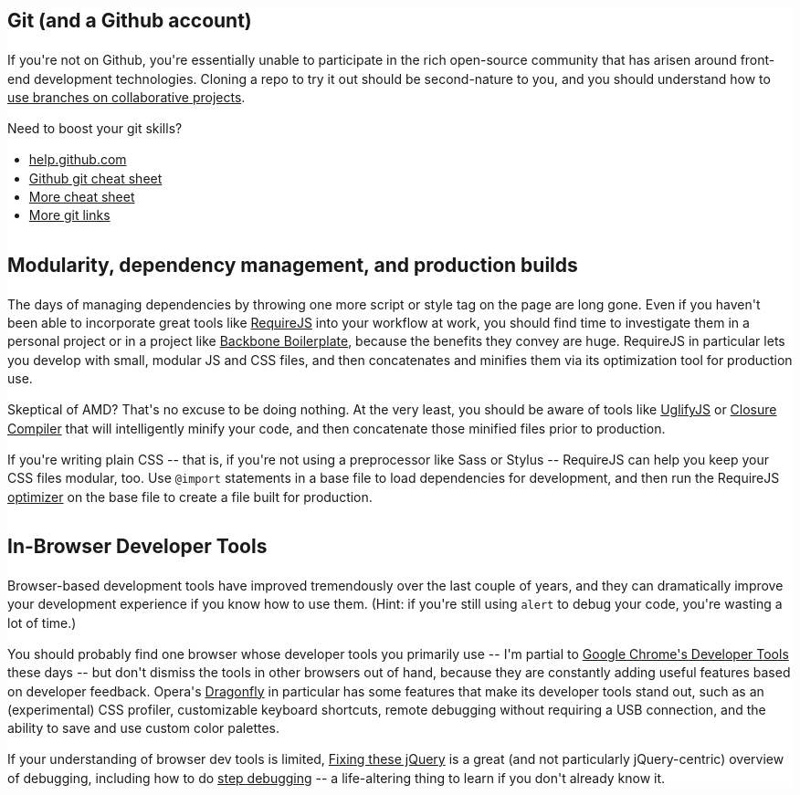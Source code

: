 ## Git (and a Github account)

If you're not on Github, you're essentially unable to participate in the rich open-source community that has arisen around front-end development technologies. Cloning a repo to try it out should be second-nature to you, and you should understand how to [use branches on collaborative projects](http://nvie.com/posts/a-successful-git-branching-model/).

Need to boost your git skills?

- [help.github.com](http://help.github.com/)
- [Github git cheat sheet](http://help.github.com/git-cheat-sheets/)
- [More cheat sheet](http://cheat.errtheblog.com/s/git)
- [More git links](http://pinboard.in/u:rmurphey/t:git/)

## Modularity, dependency management, and production builds

The days of managing dependencies by throwing one more script or style tag on the page are long gone. Even if you haven't been able to incorporate great tools like [RequireJS](http://requirejs.org) into your workflow at work, you should find time to investigate them in a personal project or in a project like [Backbone Boilerplate](https://github.com/backbone-boilerplate/backbone-boilerplate), because the benefits they convey are huge. RequireJS in particular lets you develop with small, modular JS and CSS files, and then concatenates and minifies them via its optimization tool for production use.

Skeptical of AMD? That's no excuse to be doing nothing. At the very least, you should be aware of tools like [UglifyJS](https://github.com/mishoo/UglifyJS) or [Closure Compiler](https://developers.google.com/closure/compiler/) that will intelligently minify your code, and then concatenate those minified files prior to production.

If you're writing plain CSS -- that is, if you're not using a preprocessor like Sass or Stylus -- RequireJS can help you keep your CSS files modular, too. Use `@import` statements in a base file to load dependencies for development, and then run the RequireJS [optimizer](http://requirejs.org/docs/optimization.html#onecss) on the base file to create a file built for production.

## In-Browser Developer Tools

Browser-based development tools have improved tremendously over the last couple of years, and they can dramatically improve your development experience if you know how to use them. (Hint: if you're still using `alert` to debug your code, you're wasting a lot of time.)

You should probably find one browser whose developer tools you primarily use -- I'm partial to [Google Chrome's Developer Tools](https://developers.google.com/chrome-developer-tools/) these days -- but don't dismiss the tools in other browsers out of hand, because they are constantly adding useful features based on developer feedback. Opera's [Dragonfly](http://my.opera.com/dragonfly/blog/) in particular has some features that make its developer tools stand out, such as an (experimental) CSS profiler, customizable keyboard shortcuts, remote debugging without requiring a USB connection, and the ability to save and use custom color palettes.

If your understanding of browser dev tools is limited, [Fixing these jQuery](http://fixingthesejquery.com/#slide1) is a great (and not particularly jQuery-centric) overview of debugging, including how to do [step debugging](https://developers.google.com/chrome-developer-tools/docs/scripts-breakpoints) -- a life-altering thing to learn if you don't already know it.
